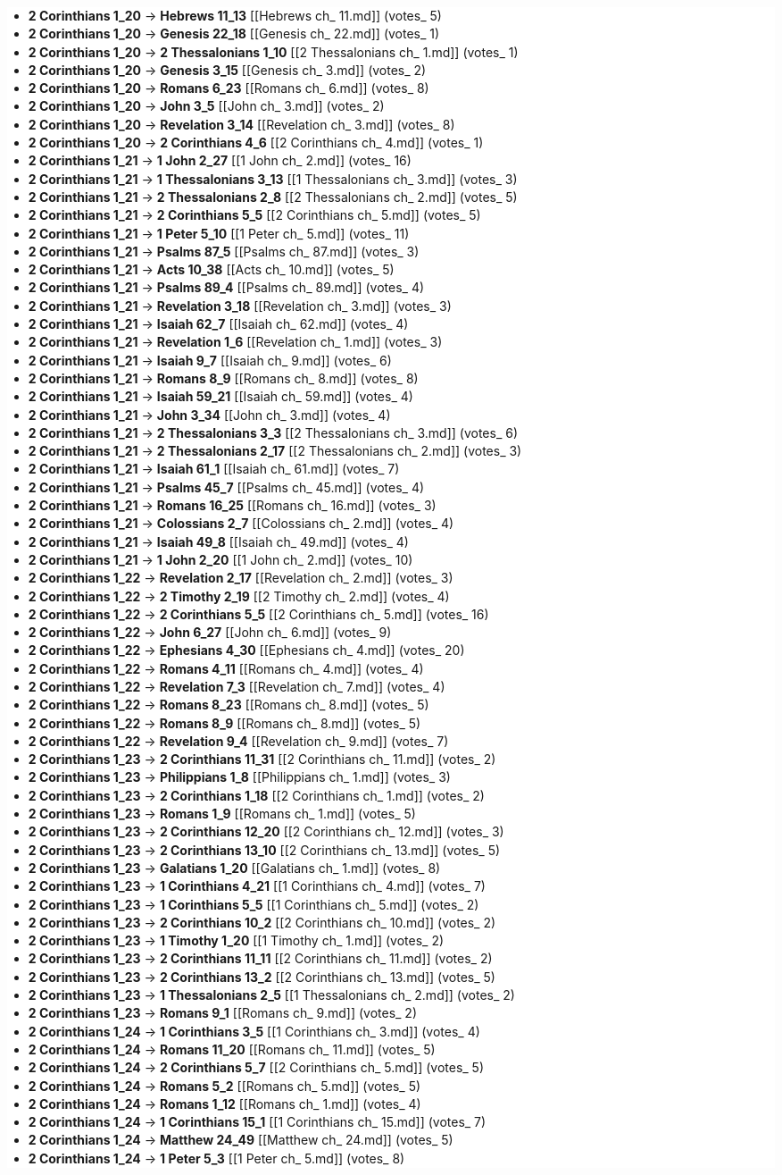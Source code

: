 - **2 Corinthians 1_20** → **Hebrews 11_13** [[Hebrews ch_ 11.md]] (votes_ 5)
- **2 Corinthians 1_20** → **Genesis 22_18** [[Genesis ch_ 22.md]] (votes_ 1)
- **2 Corinthians 1_20** → **2 Thessalonians 1_10** [[2 Thessalonians ch_ 1.md]] (votes_ 1)
- **2 Corinthians 1_20** → **Genesis 3_15** [[Genesis ch_ 3.md]] (votes_ 2)
- **2 Corinthians 1_20** → **Romans 6_23** [[Romans ch_ 6.md]] (votes_ 8)
- **2 Corinthians 1_20** → **John 3_5** [[John ch_ 3.md]] (votes_ 2)
- **2 Corinthians 1_20** → **Revelation 3_14** [[Revelation ch_ 3.md]] (votes_ 8)
- **2 Corinthians 1_20** → **2 Corinthians 4_6** [[2 Corinthians ch_ 4.md]] (votes_ 1)
- **2 Corinthians 1_21** → **1 John 2_27** [[1 John ch_ 2.md]] (votes_ 16)
- **2 Corinthians 1_21** → **1 Thessalonians 3_13** [[1 Thessalonians ch_ 3.md]] (votes_ 3)
- **2 Corinthians 1_21** → **2 Thessalonians 2_8** [[2 Thessalonians ch_ 2.md]] (votes_ 5)
- **2 Corinthians 1_21** → **2 Corinthians 5_5** [[2 Corinthians ch_ 5.md]] (votes_ 5)
- **2 Corinthians 1_21** → **1 Peter 5_10** [[1 Peter ch_ 5.md]] (votes_ 11)
- **2 Corinthians 1_21** → **Psalms 87_5** [[Psalms ch_ 87.md]] (votes_ 3)
- **2 Corinthians 1_21** → **Acts 10_38** [[Acts ch_ 10.md]] (votes_ 5)
- **2 Corinthians 1_21** → **Psalms 89_4** [[Psalms ch_ 89.md]] (votes_ 4)
- **2 Corinthians 1_21** → **Revelation 3_18** [[Revelation ch_ 3.md]] (votes_ 3)
- **2 Corinthians 1_21** → **Isaiah 62_7** [[Isaiah ch_ 62.md]] (votes_ 4)
- **2 Corinthians 1_21** → **Revelation 1_6** [[Revelation ch_ 1.md]] (votes_ 3)
- **2 Corinthians 1_21** → **Isaiah 9_7** [[Isaiah ch_ 9.md]] (votes_ 6)
- **2 Corinthians 1_21** → **Romans 8_9** [[Romans ch_ 8.md]] (votes_ 8)
- **2 Corinthians 1_21** → **Isaiah 59_21** [[Isaiah ch_ 59.md]] (votes_ 4)
- **2 Corinthians 1_21** → **John 3_34** [[John ch_ 3.md]] (votes_ 4)
- **2 Corinthians 1_21** → **2 Thessalonians 3_3** [[2 Thessalonians ch_ 3.md]] (votes_ 6)
- **2 Corinthians 1_21** → **2 Thessalonians 2_17** [[2 Thessalonians ch_ 2.md]] (votes_ 3)
- **2 Corinthians 1_21** → **Isaiah 61_1** [[Isaiah ch_ 61.md]] (votes_ 7)
- **2 Corinthians 1_21** → **Psalms 45_7** [[Psalms ch_ 45.md]] (votes_ 4)
- **2 Corinthians 1_21** → **Romans 16_25** [[Romans ch_ 16.md]] (votes_ 3)
- **2 Corinthians 1_21** → **Colossians 2_7** [[Colossians ch_ 2.md]] (votes_ 4)
- **2 Corinthians 1_21** → **Isaiah 49_8** [[Isaiah ch_ 49.md]] (votes_ 4)
- **2 Corinthians 1_21** → **1 John 2_20** [[1 John ch_ 2.md]] (votes_ 10)
- **2 Corinthians 1_22** → **Revelation 2_17** [[Revelation ch_ 2.md]] (votes_ 3)
- **2 Corinthians 1_22** → **2 Timothy 2_19** [[2 Timothy ch_ 2.md]] (votes_ 4)
- **2 Corinthians 1_22** → **2 Corinthians 5_5** [[2 Corinthians ch_ 5.md]] (votes_ 16)
- **2 Corinthians 1_22** → **John 6_27** [[John ch_ 6.md]] (votes_ 9)
- **2 Corinthians 1_22** → **Ephesians 4_30** [[Ephesians ch_ 4.md]] (votes_ 20)
- **2 Corinthians 1_22** → **Romans 4_11** [[Romans ch_ 4.md]] (votes_ 4)
- **2 Corinthians 1_22** → **Revelation 7_3** [[Revelation ch_ 7.md]] (votes_ 4)
- **2 Corinthians 1_22** → **Romans 8_23** [[Romans ch_ 8.md]] (votes_ 5)
- **2 Corinthians 1_22** → **Romans 8_9** [[Romans ch_ 8.md]] (votes_ 5)
- **2 Corinthians 1_22** → **Revelation 9_4** [[Revelation ch_ 9.md]] (votes_ 7)
- **2 Corinthians 1_23** → **2 Corinthians 11_31** [[2 Corinthians ch_ 11.md]] (votes_ 2)
- **2 Corinthians 1_23** → **Philippians 1_8** [[Philippians ch_ 1.md]] (votes_ 3)
- **2 Corinthians 1_23** → **2 Corinthians 1_18** [[2 Corinthians ch_ 1.md]] (votes_ 2)
- **2 Corinthians 1_23** → **Romans 1_9** [[Romans ch_ 1.md]] (votes_ 5)
- **2 Corinthians 1_23** → **2 Corinthians 12_20** [[2 Corinthians ch_ 12.md]] (votes_ 3)
- **2 Corinthians 1_23** → **2 Corinthians 13_10** [[2 Corinthians ch_ 13.md]] (votes_ 5)
- **2 Corinthians 1_23** → **Galatians 1_20** [[Galatians ch_ 1.md]] (votes_ 8)
- **2 Corinthians 1_23** → **1 Corinthians 4_21** [[1 Corinthians ch_ 4.md]] (votes_ 7)
- **2 Corinthians 1_23** → **1 Corinthians 5_5** [[1 Corinthians ch_ 5.md]] (votes_ 2)
- **2 Corinthians 1_23** → **2 Corinthians 10_2** [[2 Corinthians ch_ 10.md]] (votes_ 2)
- **2 Corinthians 1_23** → **1 Timothy 1_20** [[1 Timothy ch_ 1.md]] (votes_ 2)
- **2 Corinthians 1_23** → **2 Corinthians 11_11** [[2 Corinthians ch_ 11.md]] (votes_ 2)
- **2 Corinthians 1_23** → **2 Corinthians 13_2** [[2 Corinthians ch_ 13.md]] (votes_ 5)
- **2 Corinthians 1_23** → **1 Thessalonians 2_5** [[1 Thessalonians ch_ 2.md]] (votes_ 2)
- **2 Corinthians 1_23** → **Romans 9_1** [[Romans ch_ 9.md]] (votes_ 2)
- **2 Corinthians 1_24** → **1 Corinthians 3_5** [[1 Corinthians ch_ 3.md]] (votes_ 4)
- **2 Corinthians 1_24** → **Romans 11_20** [[Romans ch_ 11.md]] (votes_ 5)
- **2 Corinthians 1_24** → **2 Corinthians 5_7** [[2 Corinthians ch_ 5.md]] (votes_ 5)
- **2 Corinthians 1_24** → **Romans 5_2** [[Romans ch_ 5.md]] (votes_ 5)
- **2 Corinthians 1_24** → **Romans 1_12** [[Romans ch_ 1.md]] (votes_ 4)
- **2 Corinthians 1_24** → **1 Corinthians 15_1** [[1 Corinthians ch_ 15.md]] (votes_ 7)
- **2 Corinthians 1_24** → **Matthew 24_49** [[Matthew ch_ 24.md]] (votes_ 5)
- **2 Corinthians 1_24** → **1 Peter 5_3** [[1 Peter ch_ 5.md]] (votes_ 8)